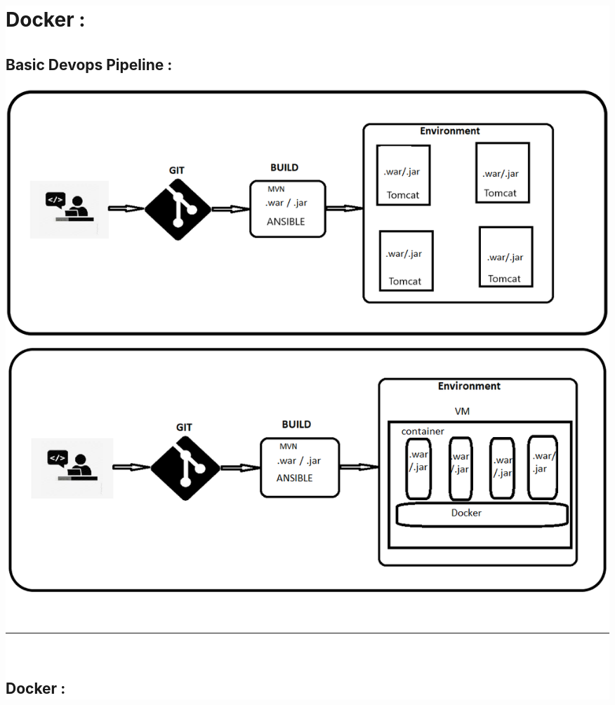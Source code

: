 # Docker :

## Basic Devops Pipeline :
![preview](../img/BasePipeline.png)
![preview](../img/BasicDockerPipeline.png)



<br/>

* * * 

<br/>

## Docker :
